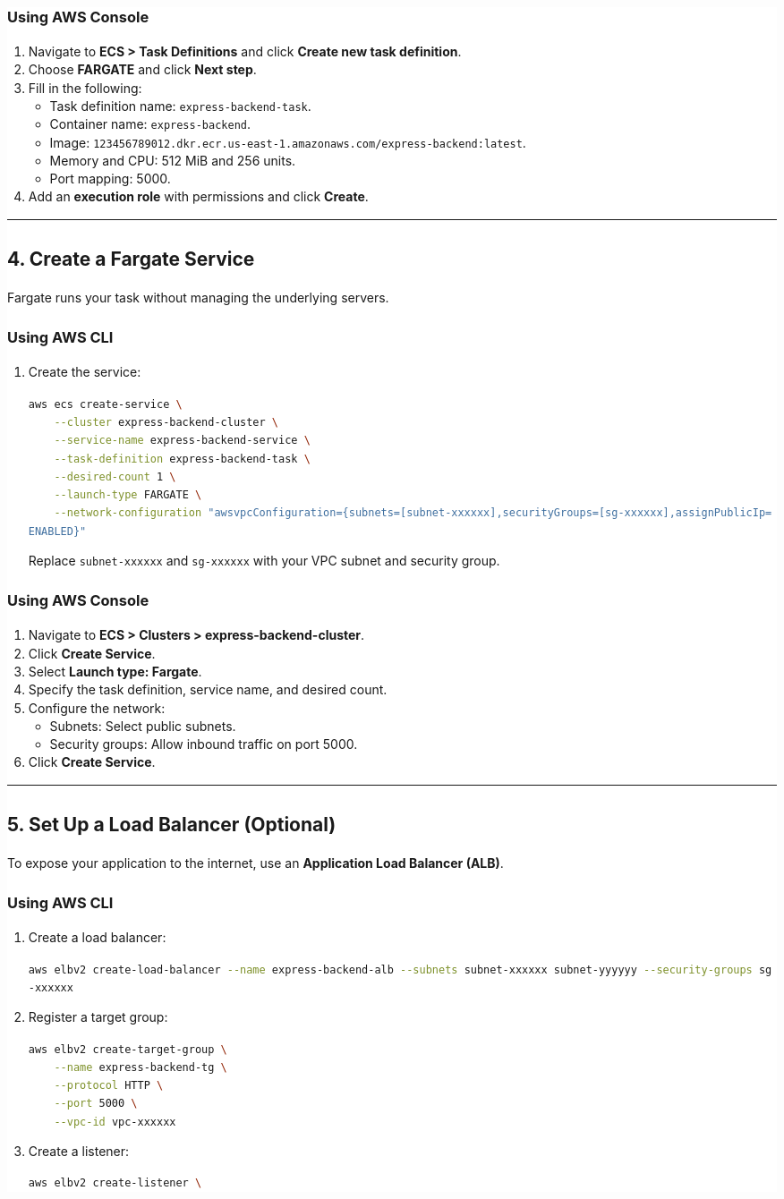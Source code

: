 ### **Using AWS Console**
1. Navigate to **ECS > Task Definitions** and click **Create new task definition**.
2. Choose **FARGATE** and click **Next step**.
3. Fill in the following:
   - Task definition name: `express-backend-task`.
   - Container name: `express-backend`.
   - Image: `123456789012.dkr.ecr.us-east-1.amazonaws.com/express-backend:latest`.
   - Memory and CPU: 512 MiB and 256 units.
   - Port mapping: 5000.
4. Add an **execution role** with permissions and click **Create**.

---

## **4. Create a Fargate Service**
Fargate runs your task without managing the underlying servers.

### **Using AWS CLI**
1. Create the service:
   ```bash
   aws ecs create-service \
       --cluster express-backend-cluster \
       --service-name express-backend-service \
       --task-definition express-backend-task \
       --desired-count 1 \
       --launch-type FARGATE \
       --network-configuration "awsvpcConfiguration={subnets=[subnet-xxxxxx],securityGroups=[sg-xxxxxx],assignPublicIp=ENABLED}"
   ```
   Replace `subnet-xxxxxx` and `sg-xxxxxx` with your VPC subnet and security group.

### **Using AWS Console**
1. Navigate to **ECS > Clusters > express-backend-cluster**.
2. Click **Create Service**.
3. Select **Launch type: Fargate**.
4. Specify the task definition, service name, and desired count.
5. Configure the network:
   - Subnets: Select public subnets.
   - Security groups: Allow inbound traffic on port 5000.
6. Click **Create Service**.

---

## **5. Set Up a Load Balancer (Optional)**
To expose your application to the internet, use an **Application Load Balancer (ALB)**.

### **Using AWS CLI**
1. Create a load balancer:
   ```bash
   aws elbv2 create-load-balancer --name express-backend-alb --subnets subnet-xxxxxx subnet-yyyyyy --security-groups sg-xxxxxx
   ```
2. Register a target group:
   ```bash
   aws elbv2 create-target-group \
       --name express-backend-tg \
       --protocol HTTP \
       --port 5000 \
       --vpc-id vpc-xxxxxx
   ```
3. Create a listener:
   ```bash
   aws elbv2 create-listener \
   ```